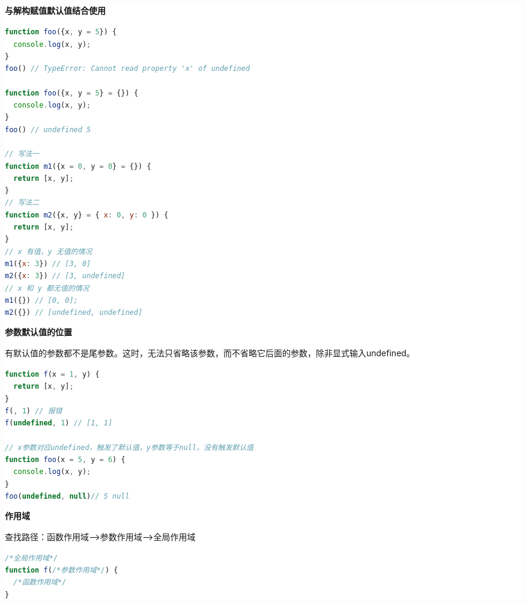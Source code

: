 **与解构赋值默认值结合使用**

```js
function foo({x, y = 5}) {
  console.log(x, y);
}
foo() // TypeError: Cannot read property 'x' of undefined

function foo({x, y = 5} = {}) {
  console.log(x, y);
}
foo() // undefined 5

// 写法一
function m1({x = 0, y = 0} = {}) {
  return [x, y];
}
// 写法二
function m2({x, y} = { x: 0, y: 0 }) {
  return [x, y];
}
// x 有值，y 无值的情况
m1({x: 3}) // [3, 0]
m2({x: 3}) // [3, undefined]
// x 和 y 都无值的情况
m1({}) // [0, 0];
m2({}) // [undefined, undefined]
```

**参数默认值的位置**

有默认值的参数都不是尾参数。这时，无法只省略该参数，而不省略它后面的参数，除非显式输入undefined。

```js
function f(x = 1, y) {
  return [x, y];
}
f(, 1) // 报错
f(undefined, 1) // [1, 1]

// x参数对应undefined，触发了默认值，y参数等于null，没有触发默认值
function foo(x = 5, y = 6) {
  console.log(x, y);
}
foo(undefined, null)// 5 null
```

**作用域**

查找路径：函数作用域-->参数作用域-->全局作用域

```js
/*全局作用域*/
function f(/*参数作用域*/) {
  /*函数作用域*/
}
```
